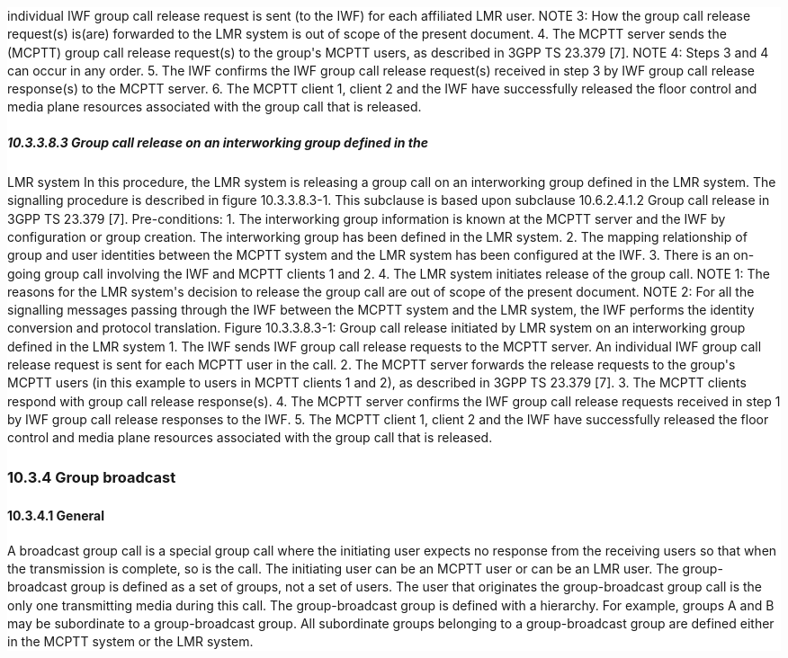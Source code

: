 individual IWF group call release request is sent (to the IWF) for each
affiliated LMR user.
NOTE 3: How the group call release request(s) is(are) forwarded to the LMR
system is out of scope of the present document.
4\. The MCPTT server sends the (MCPTT) group call release request(s) to the
group\'s MCPTT users, as described in 3GPP TS 23.379 [7].
NOTE 4: Steps 3 and 4 can occur in any order.
5\. The IWF confirms the IWF group call release request(s) received in step 3
by IWF group call release response(s) to the MCPTT server.
6\. The MCPTT client 1, client 2 and the IWF have successfully released the
floor control and media plane resources associated with the group call that is
released.
##### 10.3.3.8.3 Group call release on an interworking group defined in the
LMR system
In this procedure, the LMR system is releasing a group call on an interworking
group defined in the LMR system. The signalling procedure is described in
figure 10.3.3.8.3-1.
This subclause is based upon subclause 10.6.2.4.1.2 Group call release in 3GPP
TS 23.379 [7].
Pre-conditions:
1\. The interworking group information is known at the MCPTT server and the
IWF by configuration or group creation. The interworking group has been
defined in the LMR system.
2\. The mapping relationship of group and user identities between the MCPTT
system and the LMR system has been configured at the IWF.
3\. There is an on-going group call involving the IWF and MCPTT clients 1 and
2.
4\. The LMR system initiates release of the group call.
NOTE 1: The reasons for the LMR system\'s decision to release the group call
are out of scope of the present document.
NOTE 2: For all the signalling messages passing through the IWF between the
MCPTT system and the LMR system, the IWF performs the identity conversion and
protocol translation.
Figure 10.3.3.8.3-1: Group call release initiated by LMR system on an
interworking group defined in the LMR system
1\. The IWF sends IWF group call release requests to the MCPTT server. An
individual IWF group call release request is sent for each MCPTT user in the
call.
2\. The MCPTT server forwards the release requests to the group\'s MCPTT users
(in this example to users in MCPTT clients 1 and 2), as described in 3GPP TS
23.379 [7].
3\. The MCPTT clients respond with group call release response(s).
4\. The MCPTT server confirms the IWF group call release requests received in
step 1 by IWF group call release responses to the IWF.
5\. The MCPTT client 1, client 2 and the IWF have successfully released the
floor control and media plane resources associated with the group call that is
released.
### 10.3.4 Group broadcast
#### 10.3.4.1 General
A broadcast group call is a special group call where the initiating user
expects no response from the receiving users so that when the transmission is
complete, so is the call. The initiating user can be an MCPTT user or can be
an LMR user.
The group-broadcast group is defined as a set of groups, not a set of users.
The user that originates the group-broadcast group call is the only one
transmitting media during this call.
The group-broadcast group is defined with a hierarchy. For example, groups A
and B may be subordinate to a group-broadcast group. All subordinate groups
belonging to a group-broadcast group are defined either in the MCPTT system or
the LMR system.